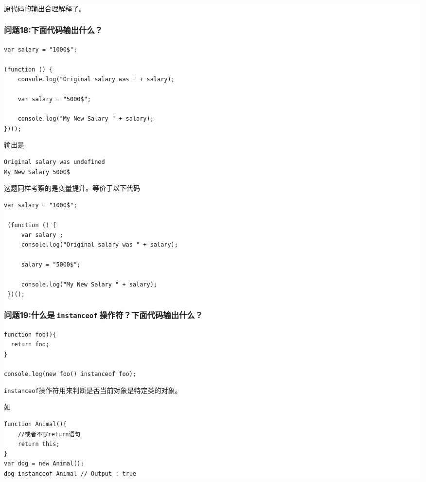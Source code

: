 原代码的输出合理解释了。

### 问题18:下面代码输出什么？

```
var salary = "1000$";

(function () {
    console.log("Original salary was " + salary);

    var salary = "5000$";

    console.log("My New Salary " + salary);
})();
```

输出是

```
Original salary was undefined
My New Salary 5000$
```

这题同样考察的是变量提升。等价于以下代码

```
var salary = "1000$";

 (function () {
     var salary ;
     console.log("Original salary was " + salary);

     salary = "5000$";

     console.log("My New Salary " + salary);
 })();
```

### 问题19:什么是 `instanceof` 操作符？下面代码输出什么？

```
function foo(){ 
  return foo; 
}

console.log(new foo() instanceof foo);
```

`instanceof`操作符用来判断是否当前对象是特定类的对象。

如

```
function Animal(){
    //或者不写return语句
    return this;
}
var dog = new Animal();
dog instanceof Animal // Output : true
```
